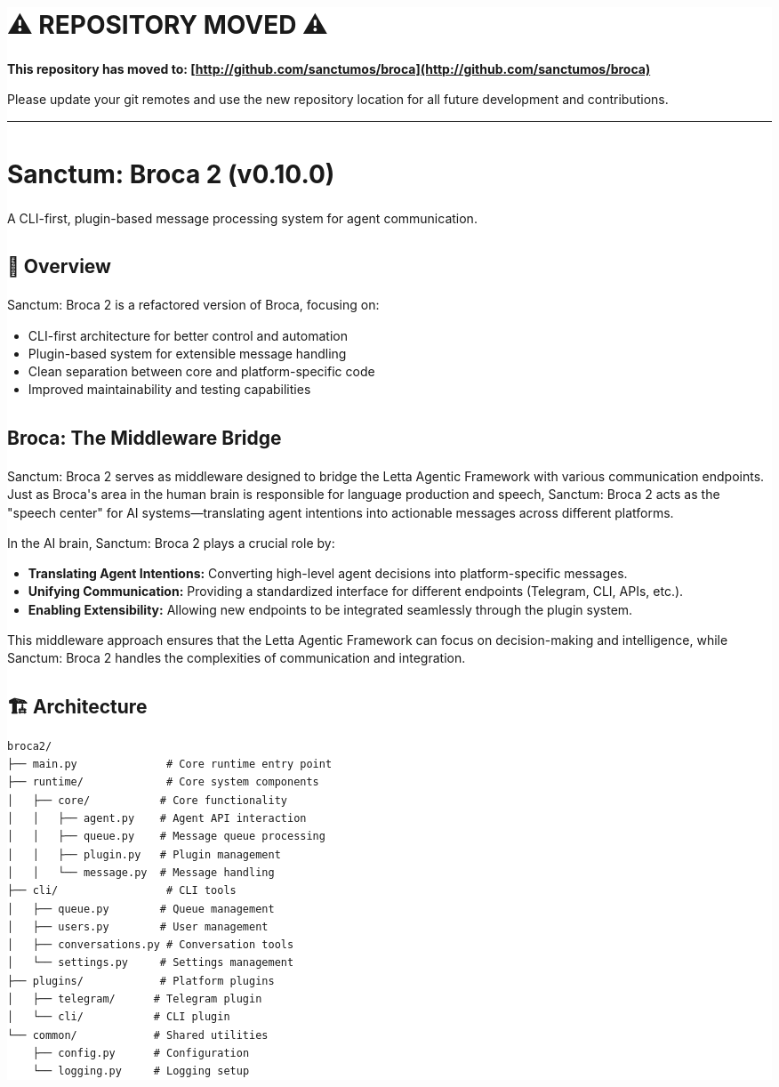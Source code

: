 # ⚠️ REPOSITORY MOVED ⚠️

**This repository has moved to: [http://github.com/sanctumos/broca](http://github.com/sanctumos/broca)**

Please update your git remotes and use the new repository location for all future development and contributions.

---

# Sanctum: Broca 2 (v0.10.0)

A CLI-first, plugin-based message processing system for agent communication.

## 🚀 Overview

Sanctum: Broca 2 is a refactored version of Broca, focusing on:
- CLI-first architecture for better control and automation
- Plugin-based system for extensible message handling
- Clean separation between core and platform-specific code
- Improved maintainability and testing capabilities

## Broca: The Middleware Bridge

Sanctum: Broca 2 serves as middleware designed to bridge the Letta Agentic Framework with various communication endpoints. Just as Broca's area in the human brain is responsible for language production and speech, Sanctum: Broca 2 acts as the "speech center" for AI systems—translating agent intentions into actionable messages across different platforms.

In the AI brain, Sanctum: Broca 2 plays a crucial role by:
- **Translating Agent Intentions:** Converting high-level agent decisions into platform-specific messages.
- **Unifying Communication:** Providing a standardized interface for different endpoints (Telegram, CLI, APIs, etc.).
- **Enabling Extensibility:** Allowing new endpoints to be integrated seamlessly through the plugin system.

This middleware approach ensures that the Letta Agentic Framework can focus on decision-making and intelligence, while Sanctum: Broca 2 handles the complexities of communication and integration.

## 🏗️ Architecture

```
broca2/
├── main.py              # Core runtime entry point
├── runtime/             # Core system components
│   ├── core/           # Core functionality
│   │   ├── agent.py    # Agent API interaction
│   │   ├── queue.py    # Message queue processing
│   │   ├── plugin.py   # Plugin management
│   │   └── message.py  # Message handling
├── cli/                 # CLI tools
│   ├── queue.py        # Queue management
│   ├── users.py        # User management
│   ├── conversations.py # Conversation tools
│   └── settings.py     # Settings management
├── plugins/            # Platform plugins
│   ├── telegram/      # Telegram plugin
│   └── cli/           # CLI plugin
└── common/            # Shared utilities
    ├── config.py      # Configuration
    └── logging.py     # Logging setup
```
